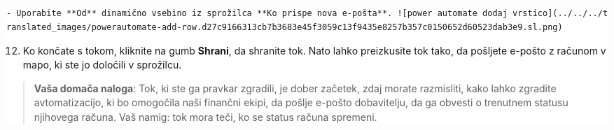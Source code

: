     - Uporabite **Od** dinamično vsebino iz sprožilca **Ko prispe nova e-pošta**. ![power automate dodaj vrstico](../../../translated_images/powerautomate-add-row.d27c9166313cb7b3683e45f3059c13f9435e8257b357c0150652d60523dab3e9.sl.png)
12. Ko končate s tokom, kliknite na gumb **Shrani**, da shranite tok. Nato lahko preizkusite tok tako, da pošljete e-pošto z računom v mapo, ki ste jo določili v sprožilcu.

> **Vaša domača naloga**: Tok, ki ste ga pravkar zgradili, je dober začetek, zdaj morate razmisliti, kako lahko zgradite avtomatizacijo, ki bo omogočila naši finančni ekipi, da pošlje e-pošto dobavitelju, da ga obvesti o trenutnem statusu njihovega računa. Vaš namig: tok mora teči, ko se status računa spremeni.
